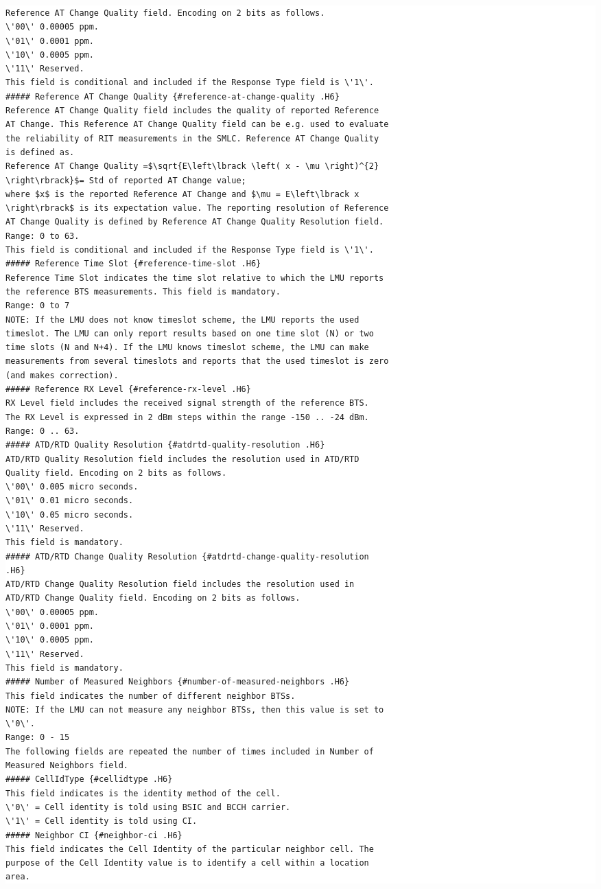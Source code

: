 ```{=html}
Reference AT Change Quality field. Encoding on 2 bits as follows.
\'00\' 0.00005 ppm.
\'01\' 0.0001 ppm.
\'10\' 0.0005 ppm.
\'11\' Reserved.
This field is conditional and included if the Response Type field is \'1\'.
##### Reference AT Change Quality {#reference-at-change-quality .H6}
Reference AT Change Quality field includes the quality of reported Reference
AT Change. This Reference AT Change Quality field can be e.g. used to evaluate
the reliability of RIT measurements in the SMLC. Reference AT Change Quality
is defined as.
Reference AT Change Quality =$\sqrt{E\left\lbrack \left( x - \mu \right)^{2}
\right\rbrack}$= Std of reported AT Change value;
where $x$ is the reported Reference AT Change and $\mu = E\left\lbrack x
\right\rbrack$ is its expectation value. The reporting resolution of Reference
AT Change Quality is defined by Reference AT Change Quality Resolution field.
Range: 0 to 63.
This field is conditional and included if the Response Type field is \'1\'.
##### Reference Time Slot {#reference-time-slot .H6}
Reference Time Slot indicates the time slot relative to which the LMU reports
the reference BTS measurements. This field is mandatory.
Range: 0 to 7
NOTE: If the LMU does not know timeslot scheme, the LMU reports the used
timeslot. The LMU can only report results based on one time slot (N) or two
time slots (N and N+4). If the LMU knows timeslot scheme, the LMU can make
measurements from several timeslots and reports that the used timeslot is zero
(and makes correction).
##### Reference RX Level {#reference-rx-level .H6}
RX Level field includes the received signal strength of the reference BTS.
The RX Level is expressed in 2 dBm steps within the range -150 .. -24 dBm.
Range: 0 .. 63.
##### ATD/RTD Quality Resolution {#atdrtd-quality-resolution .H6}
ATD/RTD Quality Resolution field includes the resolution used in ATD/RTD
Quality field. Encoding on 2 bits as follows.
\'00\' 0.005 micro seconds.
\'01\' 0.01 micro seconds.
\'10\' 0.05 micro seconds.
\'11\' Reserved.
This field is mandatory.
##### ATD/RTD Change Quality Resolution {#atdrtd-change-quality-resolution
.H6}
ATD/RTD Change Quality Resolution field includes the resolution used in
ATD/RTD Change Quality field. Encoding on 2 bits as follows.
\'00\' 0.00005 ppm.
\'01\' 0.0001 ppm.
\'10\' 0.0005 ppm.
\'11\' Reserved.
This field is mandatory.
##### Number of Measured Neighbors {#number-of-measured-neighbors .H6}
This field indicates the number of different neighbor BTSs.
NOTE: If the LMU can not measure any neighbor BTSs, then this value is set to
\'0\'.
Range: 0 - 15
The following fields are repeated the number of times included in Number of
Measured Neighbors field.
##### CellIdType {#cellidtype .H6}
This field indicates is the identity method of the cell.
\'0\' = Cell identity is told using BSIC and BCCH carrier.
\'1\' = Cell identity is told using CI.
##### Neighbor CI {#neighbor-ci .H6}
This field indicates the Cell Identity of the particular neighbor cell. The
purpose of the Cell Identity value is to identify a cell within a location
area.
```